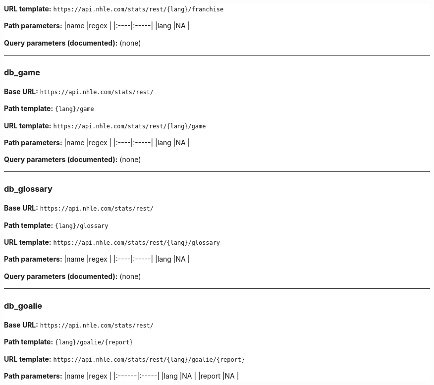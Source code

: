 **URL template:** `https://api.nhle.com/stats/rest/{lang}/franchise`

**Path parameters:**
|name |regex |
|:----|:-----|
|lang |NA    |

**Query parameters (documented):** (none)

---

### db_game
**Base URL:** `https://api.nhle.com/stats/rest/`

**Path template:** `{lang}/game`

**URL template:** `https://api.nhle.com/stats/rest/{lang}/game`

**Path parameters:**
|name |regex |
|:----|:-----|
|lang |NA    |

**Query parameters (documented):** (none)

---

### db_glossary
**Base URL:** `https://api.nhle.com/stats/rest/`

**Path template:** `{lang}/glossary`

**URL template:** `https://api.nhle.com/stats/rest/{lang}/glossary`

**Path parameters:**
|name |regex |
|:----|:-----|
|lang |NA    |

**Query parameters (documented):** (none)

---

### db_goalie
**Base URL:** `https://api.nhle.com/stats/rest/`

**Path template:** `{lang}/goalie/{report}`

**URL template:** `https://api.nhle.com/stats/rest/{lang}/goalie/{report}`

**Path parameters:**
|name   |regex |
|:------|:-----|
|lang   |NA    |
|report |NA    |
